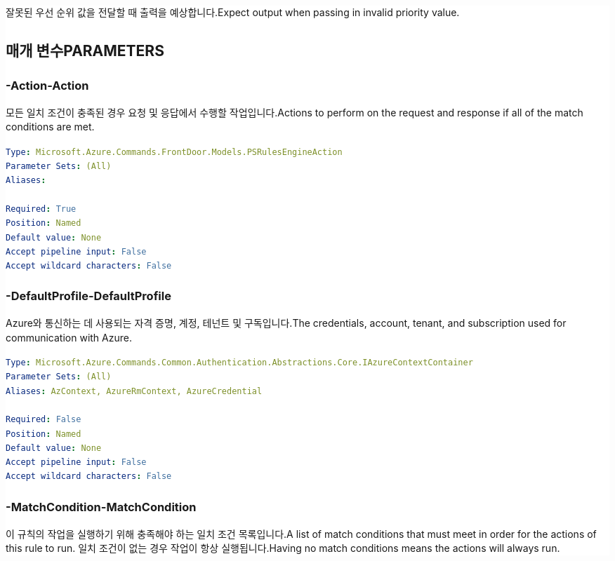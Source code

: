 <span data-ttu-id="b9c75-113">잘못된 우선 순위 값을 전달할 때 출력을 예상합니다.</span><span class="sxs-lookup"><span data-stu-id="b9c75-113">Expect output when passing in invalid priority value.</span></span>

## <span data-ttu-id="b9c75-114">매개 변수</span><span class="sxs-lookup"><span data-stu-id="b9c75-114">PARAMETERS</span></span>

### <span data-ttu-id="b9c75-115">-Action</span><span class="sxs-lookup"><span data-stu-id="b9c75-115">-Action</span></span>
<span data-ttu-id="b9c75-116">모든 일치 조건이 충족된 경우 요청 및 응답에서 수행할 작업입니다.</span><span class="sxs-lookup"><span data-stu-id="b9c75-116">Actions to perform on the request and response if all of the match conditions are met.</span></span>

```yaml
Type: Microsoft.Azure.Commands.FrontDoor.Models.PSRulesEngineAction
Parameter Sets: (All)
Aliases:

Required: True
Position: Named
Default value: None
Accept pipeline input: False
Accept wildcard characters: False
```

### <span data-ttu-id="b9c75-117">-DefaultProfile</span><span class="sxs-lookup"><span data-stu-id="b9c75-117">-DefaultProfile</span></span>
<span data-ttu-id="b9c75-118">Azure와 통신하는 데 사용되는 자격 증명, 계정, 테넌트 및 구독입니다.</span><span class="sxs-lookup"><span data-stu-id="b9c75-118">The credentials, account, tenant, and subscription used for communication with Azure.</span></span>

```yaml
Type: Microsoft.Azure.Commands.Common.Authentication.Abstractions.Core.IAzureContextContainer
Parameter Sets: (All)
Aliases: AzContext, AzureRmContext, AzureCredential

Required: False
Position: Named
Default value: None
Accept pipeline input: False
Accept wildcard characters: False
```

### <span data-ttu-id="b9c75-119">-MatchCondition</span><span class="sxs-lookup"><span data-stu-id="b9c75-119">-MatchCondition</span></span>
<span data-ttu-id="b9c75-120">이 규칙의 작업을 실행하기 위해 충족해야 하는 일치 조건 목록입니다.</span><span class="sxs-lookup"><span data-stu-id="b9c75-120">A list of match conditions that must meet in order for the actions of this rule to run.</span></span> <span data-ttu-id="b9c75-121">일치 조건이 없는 경우 작업이 항상 실행됩니다.</span><span class="sxs-lookup"><span data-stu-id="b9c75-121">Having no match conditions means the actions will always run.</span></span>
